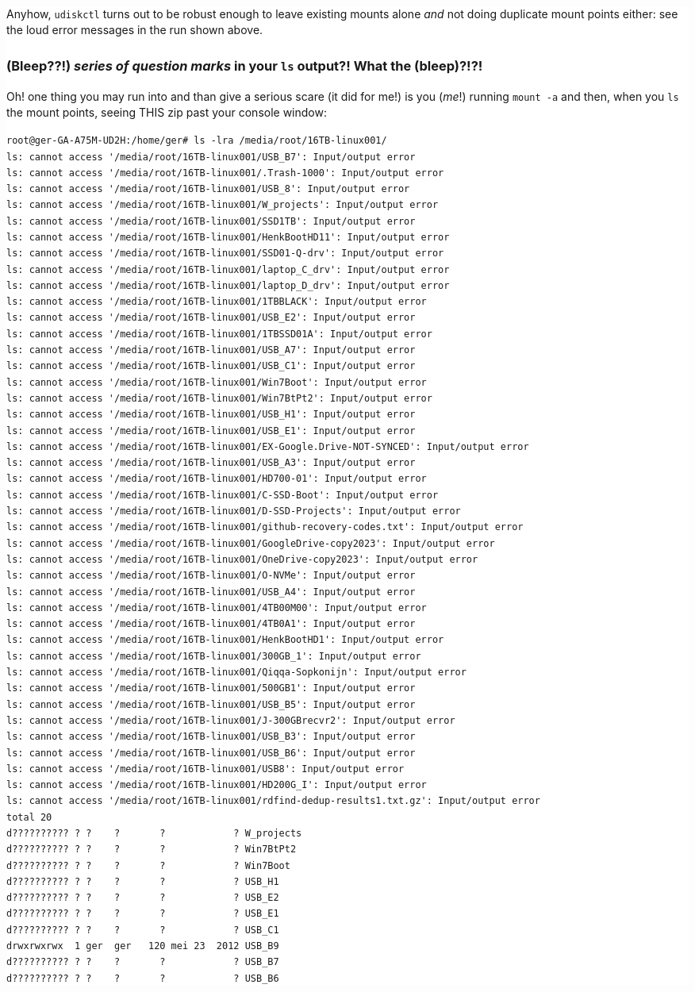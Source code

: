 
Anyhow, `udiskctl` turns out to be robust enough to leave existing mounts alone *and* not doing duplicate mount points either: see the loud error messages in the run shown above.


### (Bleep??!) *series of question marks* in your `ls` output?! What the (bleep)?!?!

Oh! one thing you may run into and than give a serious scare (it did for me!) is you (*me*!) running `mount -a` and then, when you `ls` the mount points, seeing THIS zip past your console window:

```
root@ger-GA-A75M-UD2H:/home/ger# ls -lra /media/root/16TB-linux001/
ls: cannot access '/media/root/16TB-linux001/USB_B7': Input/output error
ls: cannot access '/media/root/16TB-linux001/.Trash-1000': Input/output error
ls: cannot access '/media/root/16TB-linux001/USB_8': Input/output error
ls: cannot access '/media/root/16TB-linux001/W_projects': Input/output error
ls: cannot access '/media/root/16TB-linux001/SSD1TB': Input/output error
ls: cannot access '/media/root/16TB-linux001/HenkBootHD11': Input/output error
ls: cannot access '/media/root/16TB-linux001/SSD01-Q-drv': Input/output error
ls: cannot access '/media/root/16TB-linux001/laptop_C_drv': Input/output error
ls: cannot access '/media/root/16TB-linux001/laptop_D_drv': Input/output error
ls: cannot access '/media/root/16TB-linux001/1TBBLACK': Input/output error
ls: cannot access '/media/root/16TB-linux001/USB_E2': Input/output error
ls: cannot access '/media/root/16TB-linux001/1TBSSD01A': Input/output error
ls: cannot access '/media/root/16TB-linux001/USB_A7': Input/output error
ls: cannot access '/media/root/16TB-linux001/USB_C1': Input/output error
ls: cannot access '/media/root/16TB-linux001/Win7Boot': Input/output error
ls: cannot access '/media/root/16TB-linux001/Win7BtPt2': Input/output error
ls: cannot access '/media/root/16TB-linux001/USB_H1': Input/output error
ls: cannot access '/media/root/16TB-linux001/USB_E1': Input/output error
ls: cannot access '/media/root/16TB-linux001/EX-Google.Drive-NOT-SYNCED': Input/output error
ls: cannot access '/media/root/16TB-linux001/USB_A3': Input/output error
ls: cannot access '/media/root/16TB-linux001/HD700-01': Input/output error
ls: cannot access '/media/root/16TB-linux001/C-SSD-Boot': Input/output error
ls: cannot access '/media/root/16TB-linux001/D-SSD-Projects': Input/output error
ls: cannot access '/media/root/16TB-linux001/github-recovery-codes.txt': Input/output error
ls: cannot access '/media/root/16TB-linux001/GoogleDrive-copy2023': Input/output error
ls: cannot access '/media/root/16TB-linux001/OneDrive-copy2023': Input/output error
ls: cannot access '/media/root/16TB-linux001/O-NVMe': Input/output error
ls: cannot access '/media/root/16TB-linux001/USB_A4': Input/output error
ls: cannot access '/media/root/16TB-linux001/4TB00M00': Input/output error
ls: cannot access '/media/root/16TB-linux001/4TB0A1': Input/output error
ls: cannot access '/media/root/16TB-linux001/HenkBootHD1': Input/output error
ls: cannot access '/media/root/16TB-linux001/300GB_1': Input/output error
ls: cannot access '/media/root/16TB-linux001/Qiqqa-Sopkonijn': Input/output error
ls: cannot access '/media/root/16TB-linux001/500GB1': Input/output error
ls: cannot access '/media/root/16TB-linux001/USB_B5': Input/output error
ls: cannot access '/media/root/16TB-linux001/J-300GBrecvr2': Input/output error
ls: cannot access '/media/root/16TB-linux001/USB_B3': Input/output error
ls: cannot access '/media/root/16TB-linux001/USB_B6': Input/output error
ls: cannot access '/media/root/16TB-linux001/USB8': Input/output error
ls: cannot access '/media/root/16TB-linux001/HD200G_I': Input/output error
ls: cannot access '/media/root/16TB-linux001/rdfind-dedup-results1.txt.gz': Input/output error
total 20
d?????????? ? ?    ?       ?            ? W_projects
d?????????? ? ?    ?       ?            ? Win7BtPt2
d?????????? ? ?    ?       ?            ? Win7Boot
d?????????? ? ?    ?       ?            ? USB_H1
d?????????? ? ?    ?       ?            ? USB_E2
d?????????? ? ?    ?       ?            ? USB_E1
d?????????? ? ?    ?       ?            ? USB_C1
drwxrwxrwx  1 ger  ger   120 mei 23  2012 USB_B9
d?????????? ? ?    ?       ?            ? USB_B7
d?????????? ? ?    ?       ?            ? USB_B6
```